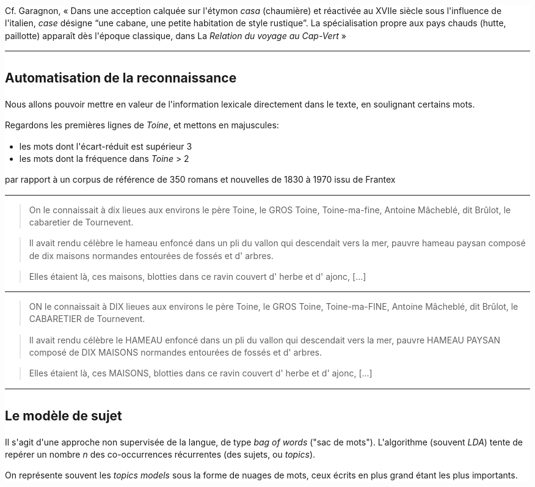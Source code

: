 Cf. Garagnon, « Dans une acception calquée sur l'étymon _casa_ (chaumière) et réactivée au XVIIe siècle sous l'influence de l'italien, _case_ désigne “une cabane, une petite habitation de style rustique”. La spécialisation propre aux pays chauds (hutte, paillotte) apparaît dès l'époque classique, dans La _Relation du voyage au Cap-Vert_ »

---
## Automatisation de la reconnaissance

Nous allons pouvoir mettre en valeur de l'information lexicale directement dans le texte, en soulignant certains mots.

Regardons les premières lignes de _Toine_, et mettons en majuscules:
* les mots dont l'écart-réduit est supérieur 3
* les mots dont la fréquence dans _Toine_ > 2

par rapport à un corpus de référence de 350 romans et nouvelles de 1830 à 1970 issu de Frantex

---
>On  le  connaissait  à  dix  lieues  aux  environs  le  père  Toine,  le  GROS  Toine,  Toine-ma-fine, Antoine Mâcheblé, dit Brûlot, le cabaretier de Tournevent.

>Il  avait  rendu  célèbre  le  hameau  enfoncé  dans  un  pli  du  vallon  qui  descendait  vers  la  mer,  pauvre hameau paysan composé de dix maisons normandes entourées de fossés et d' arbres.

>Elles étaient là, ces maisons, blotties dans ce ravin couvert d' herbe et d' ajonc, \[...]

---

>ON  le  connaissait  à  DIX  lieues  aux  environs  le  père  Toine,  le  GROS  Toine,  Toine-ma-FINE, Antoine Mâcheblé, dit Brûlot, le CABARETIER de Tournevent.

>Il  avait  rendu  célèbre  le  HAMEAU  enfoncé  dans  un  pli  du  vallon  qui  descendait  vers  la  mer,  pauvre HAMEAU PAYSAN composé de DIX MAISONS normandes entourées de fossés et d' arbres.

>Elles étaient là, ces MAISONS, blotties dans ce ravin couvert d' herbe et d' ajonc, \[...]

---
## Le modèle de sujet

Il s'agit d'une approche non supervisée de la langue, de type _bag of words_ ("sac de mots"). L'algorithme (souvent _LDA_) tente de repérer un nombre _n_ des co-occurrences récurrentes (des sujets, ou _topics_).

On représente souvent les _topics models_ sous la forme de nuages de mots, ceux écrits en plus grand étant les plus importants.
